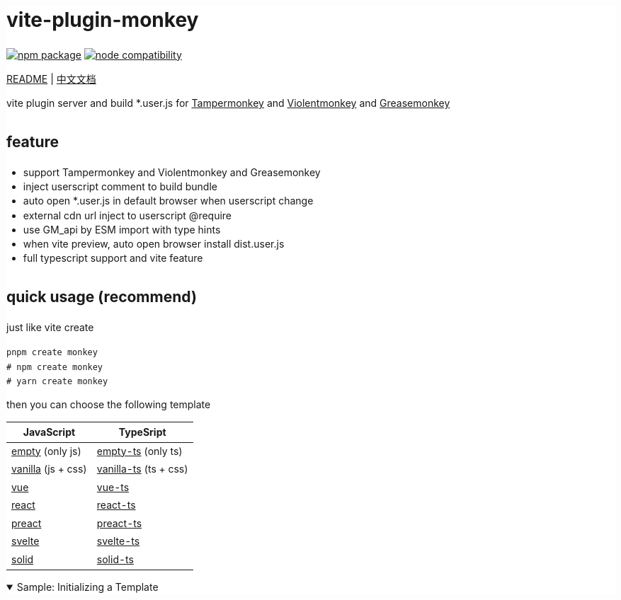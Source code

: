 # vite-plugin-monkey

<p>
  <a href="https://www.npmjs.com/package/vite-plugin-monkey"><img src="https://img.shields.io/npm/v/vite-plugin-monkey.svg" alt="npm package"></a>
  <a href="https://github.com/lisonge/vite-plugin-monkey/releases/"><img src="https://img.shields.io/node/v/vite-plugin-monkey.svg" alt="node compatibility"></a>
</p>

[README](README.md) | [中文文档](README_zh.md)

vite plugin server and build \*.user.js for [Tampermonkey](https://www.tampermonkey.net/) and [Violentmonkey](https://violentmonkey.github.io/) and [Greasemonkey](https://www.greasespot.net/)

## feature

- support Tampermonkey and Violentmonkey and Greasemonkey
- inject userscript comment to build bundle
- auto open \*.user.js in default browser when userscript change
- external cdn url inject to userscript @require
- use GM_api by ESM import with type hints
- when vite preview, auto open browser install dist.user.js
- full typescript support and vite feature

## quick usage (recommend)

just like vite create

```shell
pnpm create monkey
# npm create monkey
# yarn create monkey
```

then you can choose the following template

| JavaScript                                                     | TypeSript                                                            |
| -------------------------------------------------------------- | -------------------------------------------------------------------- |
| [empty](/packages/create-monkey/template-empty) (only js)      | [empty-ts](/packages/create-monkey/template-empty-ts) (only ts)      |
| [vanilla](/packages/create-monkey/template-vanilla) (js + css) | [vanilla-ts](/packages/create-monkey/template-vanilla-ts) (ts + css) |
| [vue](/packages/create-monkey/template-vue)                    | [vue-ts](/packages/create-monkey/template-vue-ts)                    |
| [react](/packages/create-monkey/template-react)                | [react-ts](/packages/create-monkey/template-react-ts)                |
| [preact](/packages/create-monkey/template-preact)              | [preact-ts](/packages/create-monkey/template-preact-ts)              |
| [svelte](/packages/create-monkey/template-svelte)              | [svelte-ts](/packages/create-monkey/template-svelte-ts)              |
| [solid](/packages/create-monkey/template-solid)                | [solid-ts](/packages/create-monkey/template-solid-ts)                |

<details open>
  <summary>Sample: Initializing a Template</summary>
